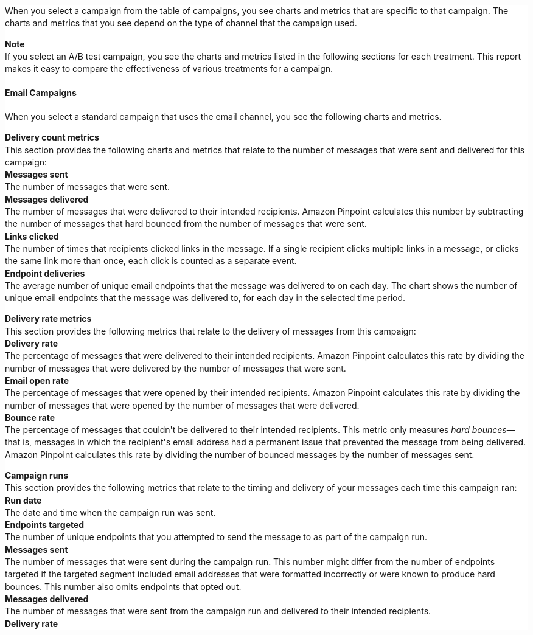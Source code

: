 When you select a campaign from the table of campaigns, you see charts and metrics that are specific to that campaign\. The charts and metrics that you see depend on the type of channel that the campaign used\.

**Note**  
If you select an A/B test campaign, you see the charts and metrics listed in the following sections for each treatment\. This report makes it easy to compare the effectiveness of various treatments for a campaign\.

#### Email Campaigns<a name="analytics-campaigns-description-individual-email"></a>

When you select a standard campaign that uses the email channel, you see the following charts and metrics\.

**Delivery count metrics**  
This section provides the following charts and metrics that relate to the number of messages that were sent and delivered for this campaign:    
**Messages sent**  
The number of messages that were sent\.  
**Messages delivered**  
The number of messages that were delivered to their intended recipients\. Amazon Pinpoint calculates this number by subtracting the number of messages that hard bounced from the number of messages that were sent\.  
**Links clicked**  
The number of times that recipients clicked links in the message\. If a single recipient clicks multiple links in a message, or clicks the same link more than once, each click is counted as a separate event\.  
**Endpoint deliveries**  
The average number of unique email endpoints that the message was delivered to on each day\. The chart shows the number of unique email endpoints that the message was delivered to, for each day in the selected time period\.

**Delivery rate metrics**  
This section provides the following metrics that relate to the delivery of messages from this campaign:    
**Delivery rate**  
The percentage of messages that were delivered to their intended recipients\. Amazon Pinpoint calculates this rate by dividing the number of messages that were delivered by the number of messages that were sent\.  
**Email open rate**  
The percentage of messages that were opened by their intended recipients\. Amazon Pinpoint calculates this rate by dividing the number of messages that were opened by the number of messages that were delivered\.  
**Bounce rate**  
The percentage of messages that couldn't be delivered to their intended recipients\. This metric only measures *hard bounces*—that is, messages in which the recipient's email address had a permanent issue that prevented the message from being delivered\. Amazon Pinpoint calculates this rate by dividing the number of bounced messages by the number of messages sent\.

**Campaign runs**  
This section provides the following metrics that relate to the timing and delivery of your messages each time this campaign ran:    
**Run date**  
The date and time when the campaign run was sent\.  
**Endpoints targeted**  
The number of unique endpoints that you attempted to send the message to as part of the campaign run\.  
**Messages sent**  
The number of messages that were sent during the campaign run\. This number might differ from the number of endpoints targeted if the targeted segment included email addresses that were formatted incorrectly or were known to produce hard bounces\. This number also omits endpoints that opted out\.  
**Messages delivered**  
The number of messages that were sent from the campaign run and delivered to their intended recipients\.  
**Delivery rate**  